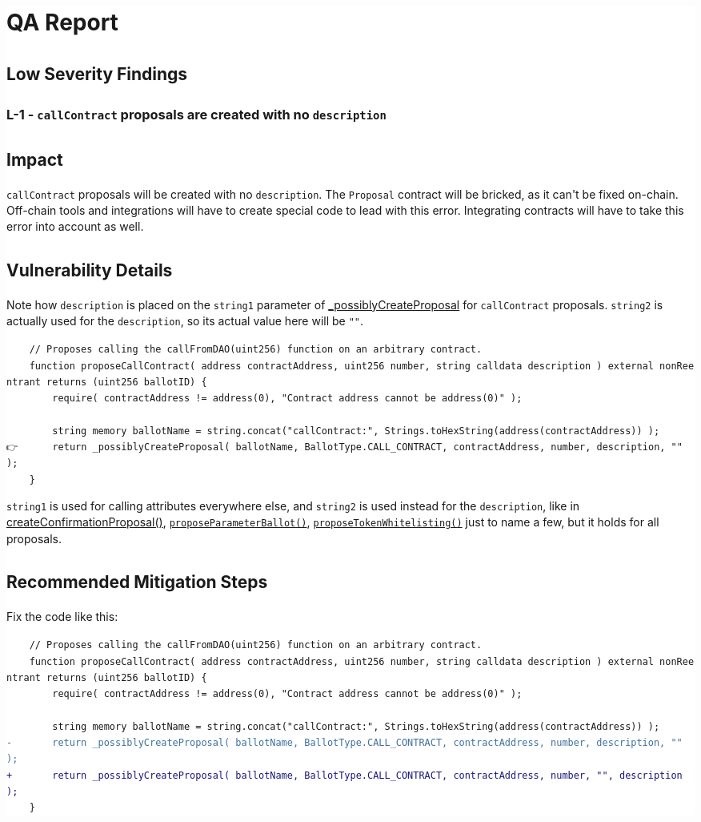 # QA Report

## Low Severity Findings

### L-1 - `callContract` proposals are created with no `description`

## Impact

`callContract` proposals will be created with no `description`. The `Proposal` contract will be bricked, as it can't be fixed on-chain. Off-chain tools and integrations will have to create special code to lead with this error. Integrating contracts will have to take this error into account as well.

## Vulnerability Details

Note how `description` is placed on the `string1` parameter of [_possiblyCreateProposal](https://github.com/code-423n4/2024-01-salty/blob/53516c2cdfdfacb662cdea6417c52f23c94d5b5b/src/dao/Proposals.sol#L81) for `callContract` proposals. `string2` is actually used for the `description`, so its actual value here will be `""`.

```solidity
    // Proposes calling the callFromDAO(uint256) function on an arbitrary contract.
    function proposeCallContract( address contractAddress, uint256 number, string calldata description ) external nonReentrant returns (uint256 ballotID) {
        require( contractAddress != address(0), "Contract address cannot be address(0)" );

        string memory ballotName = string.concat("callContract:", Strings.toHexString(address(contractAddress)) );
👉      return _possiblyCreateProposal( ballotName, BallotType.CALL_CONTRACT, contractAddress, number, description, "" );
    }
```

`string1` is used for calling attributes everywhere else, and `string2` is used instead for the `description`, like in [createConfirmationProposal()](https://github.com/code-423n4/2024-01-salty/blob/53516c2cdfdfacb662cdea6417c52f23c94d5b5b/src/dao/Proposals.sol#L126), [`proposeParameterBallot()`](https://github.com/code-423n4/2024-01-salty/blob/53516c2cdfdfacb662cdea6417c52f23c94d5b5b/src/dao/Proposals.sol#L158), [`proposeTokenWhitelisting()`](https://github.com/code-423n4/2024-01-salty/blob/53516c2cdfdfacb662cdea6417c52f23c94d5b5b/src/dao/Proposals.sol#L173) just to name a few, but it holds for all proposals.

## Recommended Mitigation Steps

Fix the code like this:

```diff
    // Proposes calling the callFromDAO(uint256) function on an arbitrary contract.
    function proposeCallContract( address contractAddress, uint256 number, string calldata description ) external nonReentrant returns (uint256 ballotID) {
        require( contractAddress != address(0), "Contract address cannot be address(0)" );

        string memory ballotName = string.concat("callContract:", Strings.toHexString(address(contractAddress)) );
-       return _possiblyCreateProposal( ballotName, BallotType.CALL_CONTRACT, contractAddress, number, description, "" );
+       return _possiblyCreateProposal( ballotName, BallotType.CALL_CONTRACT, contractAddress, number, "", description );
    }
```
